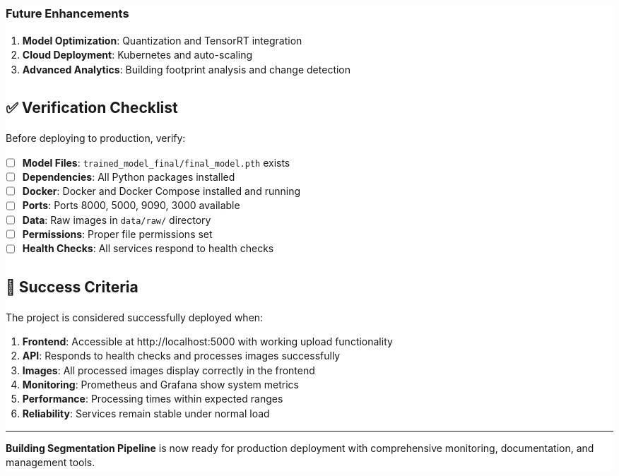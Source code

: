 ### Future Enhancements
1. **Model Optimization**: Quantization and TensorRT integration
2. **Cloud Deployment**: Kubernetes and auto-scaling
3. **Advanced Analytics**: Building footprint analysis and change detection

## ✅ Verification Checklist

Before deploying to production, verify:

- [ ] **Model Files**: `trained_model_final/final_model.pth` exists
- [ ] **Dependencies**: All Python packages installed
- [ ] **Docker**: Docker and Docker Compose installed and running
- [ ] **Ports**: Ports 8000, 5000, 9090, 3000 available
- [ ] **Data**: Raw images in `data/raw/` directory
- [ ] **Permissions**: Proper file permissions set
- [ ] **Health Checks**: All services respond to health checks

## 🎉 Success Criteria

The project is considered successfully deployed when:

1. **Frontend**: Accessible at http://localhost:5000 with working upload functionality
2. **API**: Responds to health checks and processes images successfully
3. **Images**: All processed images display correctly in the frontend
4. **Monitoring**: Prometheus and Grafana show system metrics
5. **Performance**: Processing times within expected ranges
6. **Reliability**: Services remain stable under normal load

---

**Building Segmentation Pipeline** is now ready for production deployment with comprehensive monitoring, documentation, and management tools.
